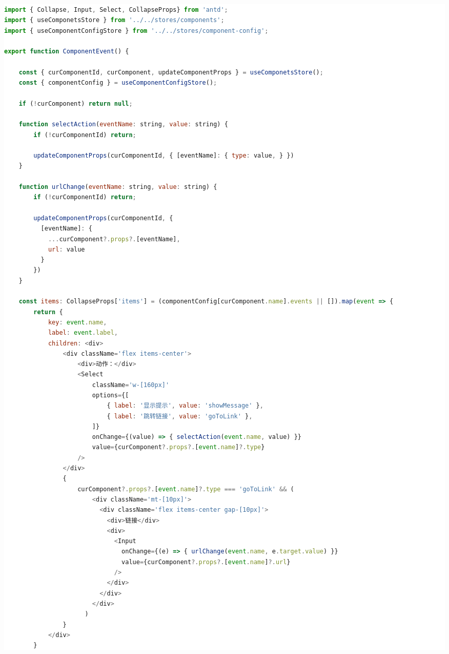 ```javascript
import { Collapse, Input, Select, CollapseProps} from 'antd';
import { useComponetsStore } from '../../stores/components';
import { useComponentConfigStore } from '../../stores/component-config';

export function ComponentEvent() {

    const { curComponentId, curComponent, updateComponentProps } = useComponetsStore();
    const { componentConfig } = useComponentConfigStore();

    if (!curComponent) return null;

    function selectAction(eventName: string, value: string) {
        if (!curComponentId) return;

        updateComponentProps(curComponentId, { [eventName]: { type: value, } })
    }

    function urlChange(eventName: string, value: string) {
        if (!curComponentId) return;

        updateComponentProps(curComponentId, {
          [eventName]: {
            ...curComponent?.props?.[eventName],
            url: value
          }
        })
    }

    const items: CollapseProps['items'] = (componentConfig[curComponent.name].events || []).map(event => {
        return {
            key: event.name,
            label: event.label,
            children: <div>
                <div className='flex items-center'>
                    <div>动作：</div>
                    <Select
                        className='w-[160px]'
                        options={[
                            { label: '显示提示', value: 'showMessage' },
                            { label: '跳转链接', value: 'goToLink' },
                        ]}
                        onChange={(value) => { selectAction(event.name, value) }}
                        value={curComponent?.props?.[event.name]?.type}
                    />
                </div>
                {
                    curComponent?.props?.[event.name]?.type === 'goToLink' && (
                        <div className='mt-[10px]'>
                          <div className='flex items-center gap-[10px]'>
                            <div>链接</div>
                            <div>
                              <Input
                                onChange={(e) => { urlChange(event.name, e.target.value) }}
                                value={curComponent?.props?.[event.name]?.url}
                              />
                            </div>
                          </div>
                        </div>
                      )
                }
            </div>
        }
```